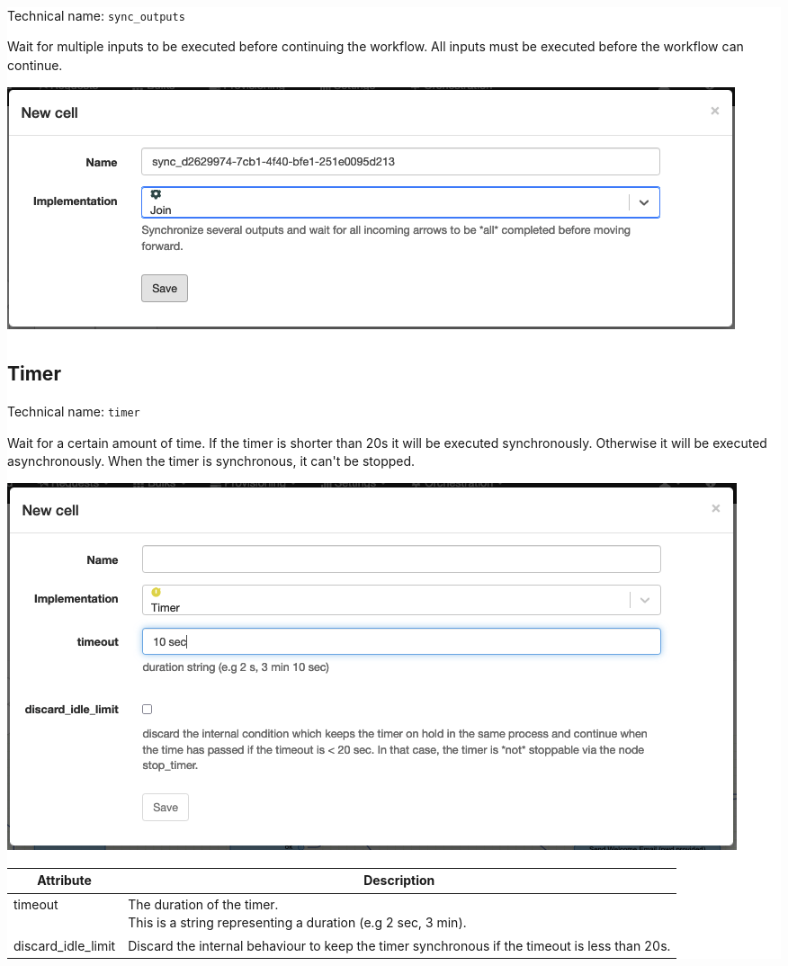 Technical name: `sync_outputs`

Wait for multiple inputs to be executed before continuing the workflow. All inputs must be executed before the workflow can continue.

![join](img/node-sync.png)

## Timer

Technical name: `timer`

Wait for a certain amount of time. If the timer is shorter than 20s it will be executed synchronously. Otherwise it will be executed asynchronously. When the timer is synchronous, it can't be stopped.

![timer](img/node-timer.png)

| Attribute | Description |
| --- | --- |
| timeout | The duration of the timer. <br /> This is a string representing a duration (e.g 2 sec, 3 min). |
| discard_idle_limit | Discard the internal behaviour to keep the timer synchronous if the timeout is less than 20s. |
